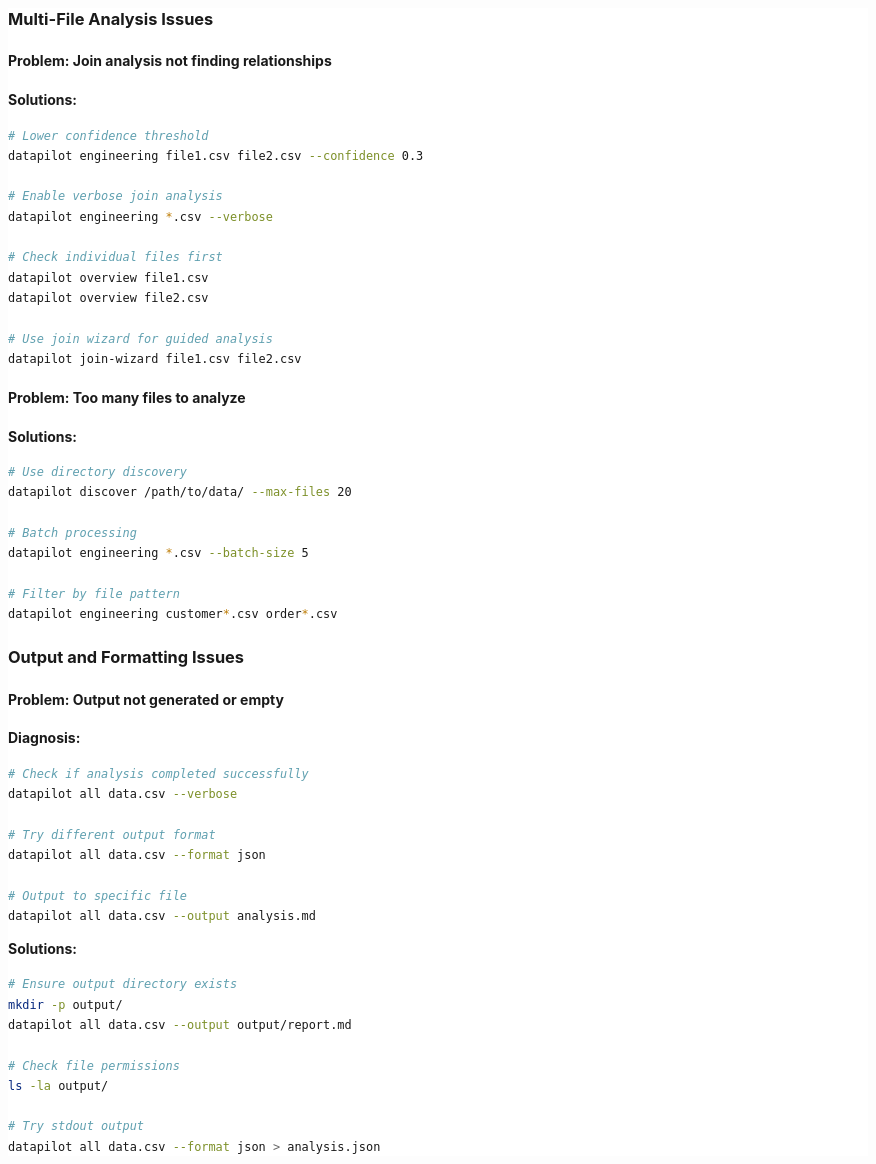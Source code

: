 ### Multi-File Analysis Issues

#### Problem: Join analysis not finding relationships

**Solutions:**
```bash
# Lower confidence threshold
datapilot engineering file1.csv file2.csv --confidence 0.3

# Enable verbose join analysis
datapilot engineering *.csv --verbose

# Check individual files first
datapilot overview file1.csv
datapilot overview file2.csv

# Use join wizard for guided analysis
datapilot join-wizard file1.csv file2.csv
```

#### Problem: Too many files to analyze

**Solutions:**
```bash
# Use directory discovery
datapilot discover /path/to/data/ --max-files 20

# Batch processing
datapilot engineering *.csv --batch-size 5

# Filter by file pattern
datapilot engineering customer*.csv order*.csv
```

### Output and Formatting Issues

#### Problem: Output not generated or empty

**Diagnosis:**
```bash
# Check if analysis completed successfully
datapilot all data.csv --verbose

# Try different output format
datapilot all data.csv --format json

# Output to specific file
datapilot all data.csv --output analysis.md
```

**Solutions:**
```bash
# Ensure output directory exists
mkdir -p output/
datapilot all data.csv --output output/report.md

# Check file permissions
ls -la output/

# Try stdout output
datapilot all data.csv --format json > analysis.json
```
